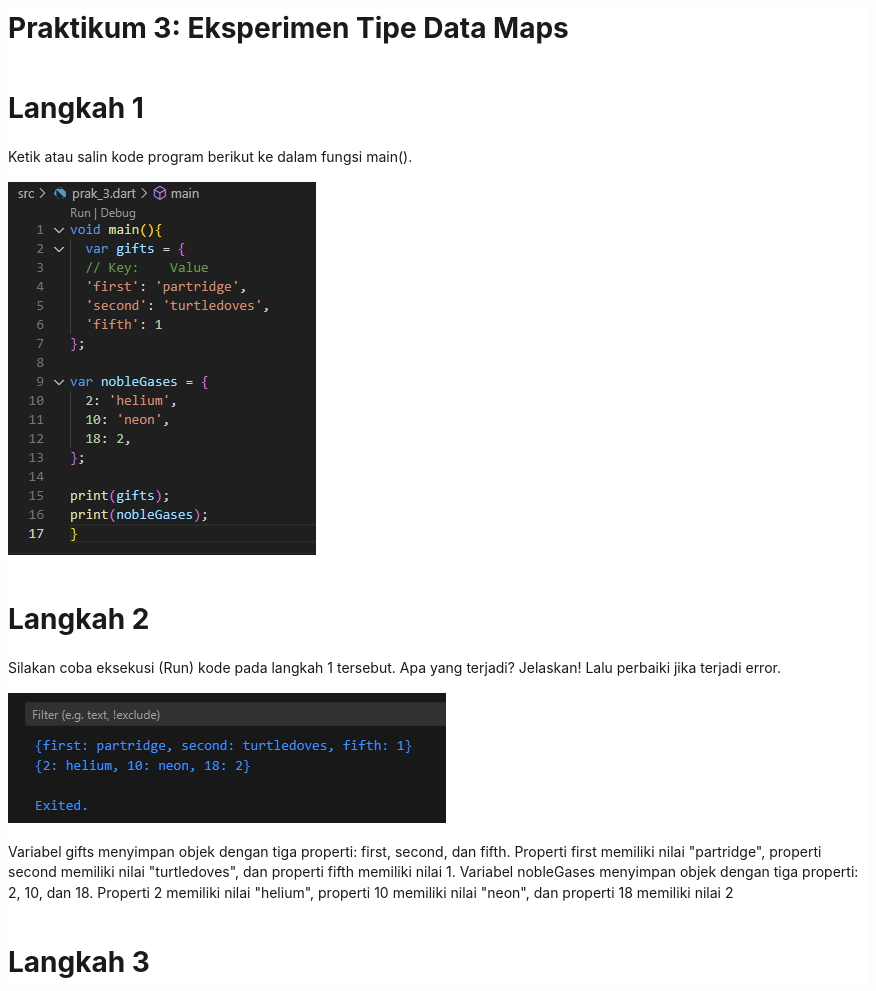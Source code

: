 
# Praktikum 3: Eksperimen Tipe Data Maps

# Langkah 1

Ketik atau salin kode program berikut ke dalam fungsi main().

![Screenshot hello_world](docs/prak3_code.png)

# Langkah 2

Silakan coba eksekusi (Run) kode pada langkah 1 tersebut. Apa yang terjadi? Jelaskan! Lalu perbaiki jika terjadi error.

![Screenshot hello_world](docs/prak3_run_success.png)

Variabel gifts menyimpan objek dengan tiga properti: first, second, dan fifth. Properti first memiliki nilai "partridge", properti second memiliki nilai "turtledoves", dan properti fifth memiliki nilai 1. Variabel nobleGases menyimpan objek dengan tiga properti: 2, 10, dan 18. Properti 2 memiliki nilai "helium", properti 10 memiliki nilai "neon", dan properti 18 memiliki nilai 2

# Langkah 3
